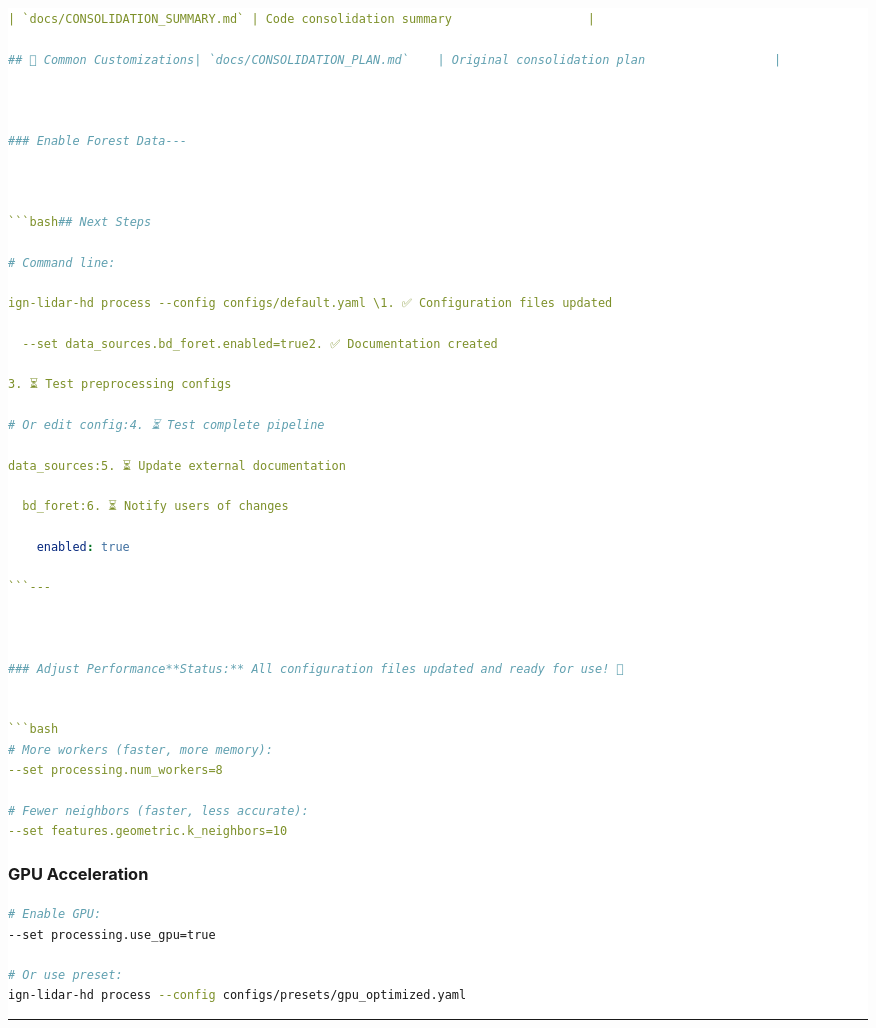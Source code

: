 ````yaml sed -i 's/config_unified_lod3/config_lod3/g' *.sh
| `docs/CONSOLIDATION_SUMMARY.md` | Code consolidation summary                   |

## 🎨 Common Customizations| `docs/CONSOLIDATION_PLAN.md`    | Original consolidation plan                  |



### Enable Forest Data---



```bash## Next Steps

# Command line:

ign-lidar-hd process --config configs/default.yaml \1. ✅ Configuration files updated

  --set data_sources.bd_foret.enabled=true2. ✅ Documentation created

3. ⏳ Test preprocessing configs

# Or edit config:4. ⏳ Test complete pipeline

data_sources:5. ⏳ Update external documentation

  bd_foret:6. ⏳ Notify users of changes

    enabled: true

```---



### Adjust Performance**Status:** All configuration files updated and ready for use! 🚀


```bash
# More workers (faster, more memory):
--set processing.num_workers=8

# Fewer neighbors (faster, less accurate):
--set features.geometric.k_neighbors=10
````

### GPU Acceleration

```bash
# Enable GPU:
--set processing.use_gpu=true

# Or use preset:
ign-lidar-hd process --config configs/presets/gpu_optimized.yaml
```

---